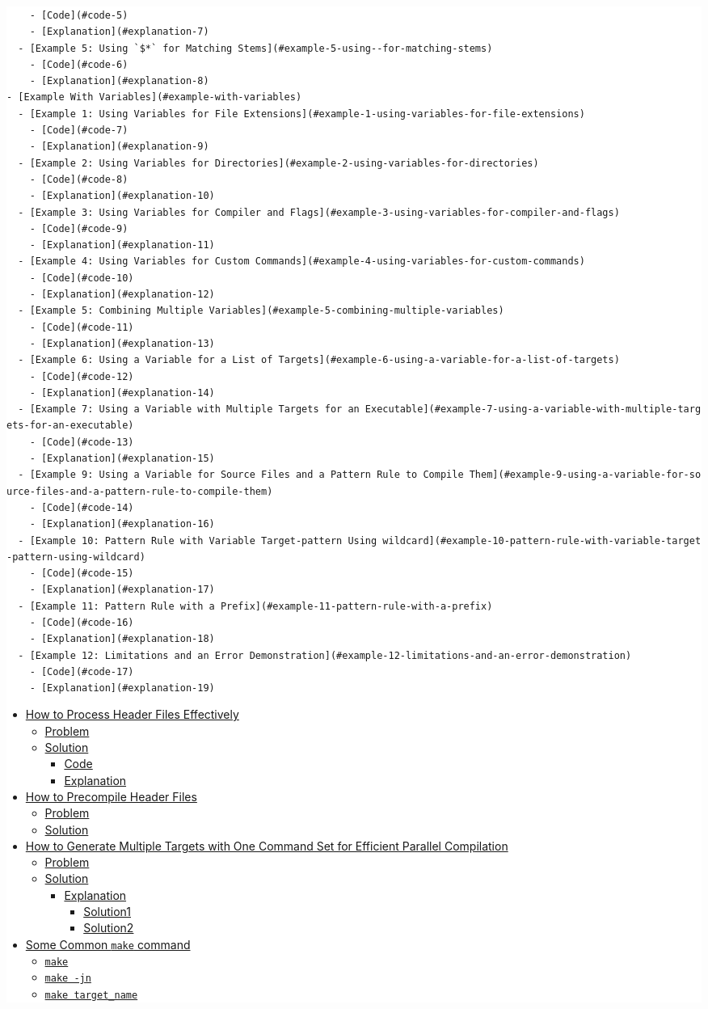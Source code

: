         - [Code](#code-5)
        - [Explanation](#explanation-7)
      - [Example 5: Using `$*` for Matching Stems](#example-5-using--for-matching-stems)
        - [Code](#code-6)
        - [Explanation](#explanation-8)
    - [Example With Variables](#example-with-variables)
      - [Example 1: Using Variables for File Extensions](#example-1-using-variables-for-file-extensions)
        - [Code](#code-7)
        - [Explanation](#explanation-9)
      - [Example 2: Using Variables for Directories](#example-2-using-variables-for-directories)
        - [Code](#code-8)
        - [Explanation](#explanation-10)
      - [Example 3: Using Variables for Compiler and Flags](#example-3-using-variables-for-compiler-and-flags)
        - [Code](#code-9)
        - [Explanation](#explanation-11)
      - [Example 4: Using Variables for Custom Commands](#example-4-using-variables-for-custom-commands)
        - [Code](#code-10)
        - [Explanation](#explanation-12)
      - [Example 5: Combining Multiple Variables](#example-5-combining-multiple-variables)
        - [Code](#code-11)
        - [Explanation](#explanation-13)
      - [Example 6: Using a Variable for a List of Targets](#example-6-using-a-variable-for-a-list-of-targets)
        - [Code](#code-12)
        - [Explanation](#explanation-14)
      - [Example 7: Using a Variable with Multiple Targets for an Executable](#example-7-using-a-variable-with-multiple-targets-for-an-executable)
        - [Code](#code-13)
        - [Explanation](#explanation-15)
      - [Example 9: Using a Variable for Source Files and a Pattern Rule to Compile Them](#example-9-using-a-variable-for-source-files-and-a-pattern-rule-to-compile-them)
        - [Code](#code-14)
        - [Explanation](#explanation-16)
      - [Example 10: Pattern Rule with Variable Target-pattern Using wildcard](#example-10-pattern-rule-with-variable-target-pattern-using-wildcard)
        - [Code](#code-15)
        - [Explanation](#explanation-17)
      - [Example 11: Pattern Rule with a Prefix](#example-11-pattern-rule-with-a-prefix)
        - [Code](#code-16)
        - [Explanation](#explanation-18)
      - [Example 12: Limitations and an Error Demonstration](#example-12-limitations-and-an-error-demonstration)
        - [Code](#code-17)
        - [Explanation](#explanation-19)
  - [How to Process Header Files Effectively](#how-to-process-header-files-effectively)
    - [Problem](#problem)
    - [Solution](#solution)
      - [Code](#code-18)
      - [Explanation](#explanation-20)
  - [How to Precompile Header Files](#how-to-precompile-header-files)
    - [Problem](#problem-1)
    - [Solution](#solution-1)
  - [How to Generate Multiple Targets with One Command Set for Efficient Parallel Compilation](#how-to-generate-multiple-targets-with-one-command-set-for-efficient-parallel-compilation)
    - [Problem](#problem-2)
    - [Solution](#solution-2)
      - [Explanation](#explanation-21)
        - [Solution1](#solution1)
        - [Solution2](#solution2)
  - [Some Common `make` command](#some-common-make-command)
    - [`make`](#make-1)
    - [`make -jn`](#make--jn)
    - [`make target_name`](#make-target_name)